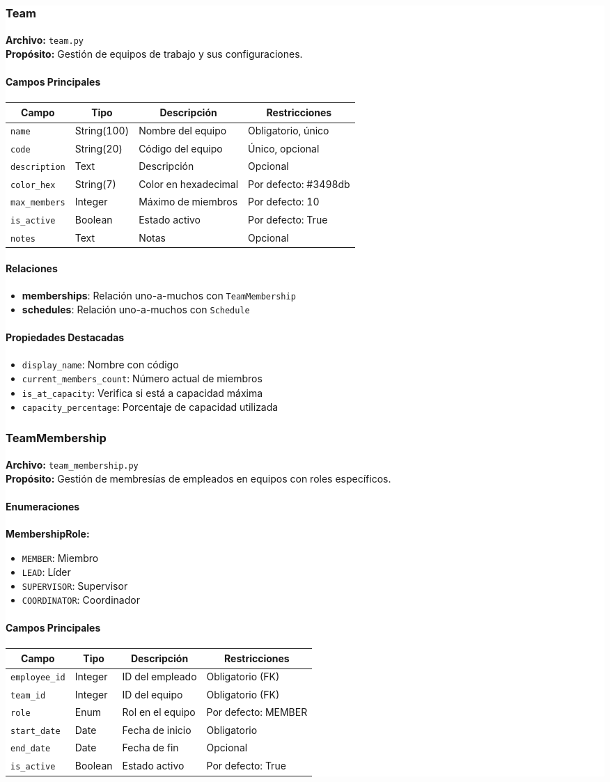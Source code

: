 ### Team

**Archivo:** `team.py`  
**Propósito:** Gestión de equipos de trabajo y sus configuraciones.

#### Campos Principales

| Campo | Tipo | Descripción | Restricciones |
|-------|------|-------------|---------------|
| `name` | String(100) | Nombre del equipo | Obligatorio, único |
| `code` | String(20) | Código del equipo | Único, opcional |
| `description` | Text | Descripción | Opcional |
| `color_hex` | String(7) | Color en hexadecimal | Por defecto: #3498db |
| `max_members` | Integer | Máximo de miembros | Por defecto: 10 |
| `is_active` | Boolean | Estado activo | Por defecto: True |
| `notes` | Text | Notas | Opcional |

#### Relaciones

- **memberships**: Relación uno-a-muchos con `TeamMembership`
- **schedules**: Relación uno-a-muchos con `Schedule`

#### Propiedades Destacadas

- `display_name`: Nombre con código
- `current_members_count`: Número actual de miembros
- `is_at_capacity`: Verifica si está a capacidad máxima
- `capacity_percentage`: Porcentaje de capacidad utilizada

### TeamMembership

**Archivo:** `team_membership.py`  
**Propósito:** Gestión de membresías de empleados en equipos con roles específicos.

#### Enumeraciones

**MembershipRole:**
- `MEMBER`: Miembro
- `LEAD`: Líder
- `SUPERVISOR`: Supervisor
- `COORDINATOR`: Coordinador

#### Campos Principales

| Campo | Tipo | Descripción | Restricciones |
|-------|------|-------------|---------------|
| `employee_id` | Integer | ID del empleado | Obligatorio (FK) |
| `team_id` | Integer | ID del equipo | Obligatorio (FK) |
| `role` | Enum | Rol en el equipo | Por defecto: MEMBER |
| `start_date` | Date | Fecha de inicio | Obligatorio |
| `end_date` | Date | Fecha de fin | Opcional |
| `is_active` | Boolean | Estado activo | Por defecto: True |

